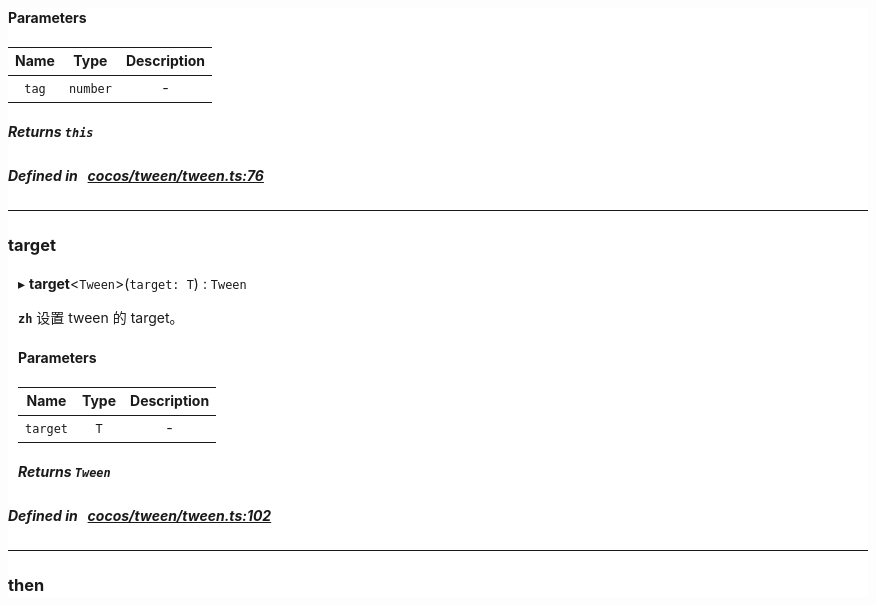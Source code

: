 






#### Parameters

| Name | Type | Description |
| :------: | :------: | :------: |
| `tag` | `number` | - |



##### Returns `this`




</div>

##### Defined in &nbsp;   [cocos/tween/tween.ts:76](https://github.com/cocos-creator/engine/blob/c7bf6b8a9/cocos/tween/tween.ts#L76)&nbsp;
___
### target
<div style="margin-left: 10px;">

▸   **target**<`Tween`\>(`target: T`) : `Tween`




**`zh`** 
设置 tween 的 target。









#### Parameters

| Name | Type | Description |
| :------: | :------: | :------: |
| `target` | `T` | - |



##### Returns `Tween`




</div>

##### Defined in &nbsp;   [cocos/tween/tween.ts:102](https://github.com/cocos-creator/engine/blob/c7bf6b8a9/cocos/tween/tween.ts#L102)&nbsp;
___
### then
<div style="margin-left: 10px;">
